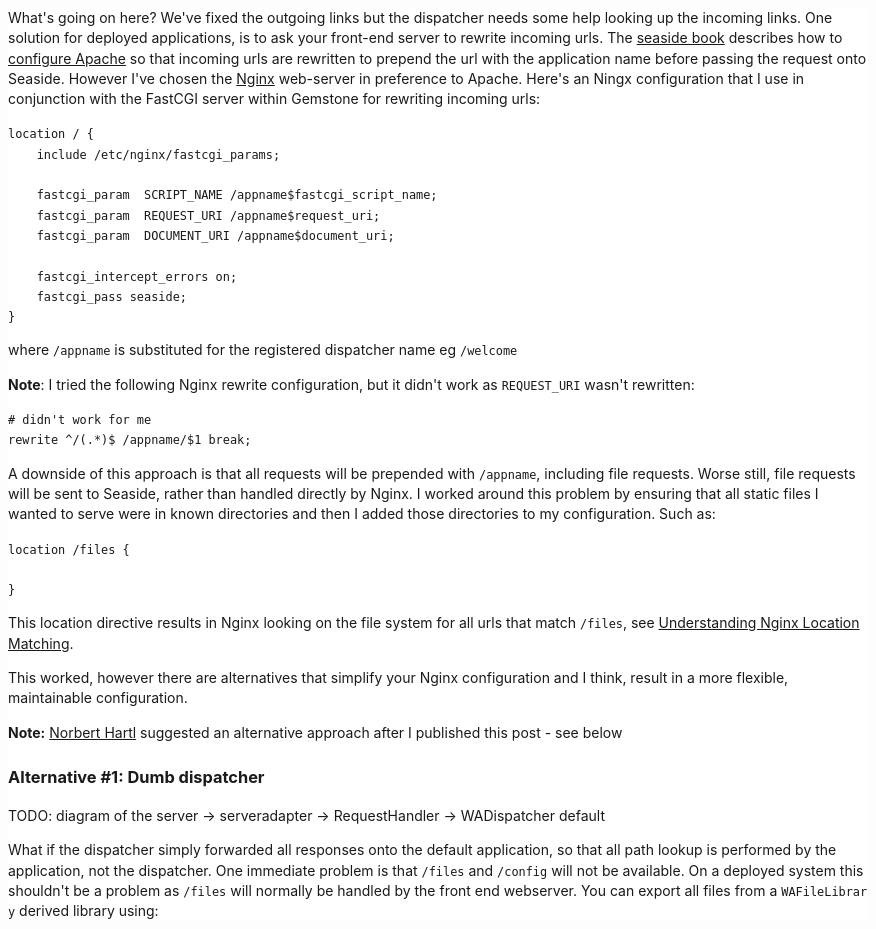 
What's going on here? We've fixed the outgoing links but the dispatcher needs some help looking up the incoming links. One solution for deployed applications, is to ask your front-end server to rewrite incoming urls. The [seaside book](http://book.seaside.com) describes how to [configure Apache](http://book.seaside.st/book/advanced/deployment/deployment-apache/configure-apache) so that incoming urls are rewritten to prepend the url with the application name before passing the request onto Seaside. However I've chosen the [Nginx](http://wiki.nginx.org) web-server in preference to Apache. Here's an Ningx configuration that I use in conjunction with the FastCGI server within Gemstone for rewriting incoming urls:

```
location / {
    include /etc/nginx/fastcgi_params;

    fastcgi_param  SCRIPT_NAME /appname$fastcgi_script_name;
    fastcgi_param  REQUEST_URI /appname$request_uri;
    fastcgi_param  DOCUMENT_URI /appname$document_uri;

    fastcgi_intercept_errors on;
    fastcgi_pass seaside;        
}
```

where `/appname` is substituted for the registered dispatcher name eg `/welcome`

**Note**: I tried the following Nginx rewrite configuration, but it didn't work as `REQUEST_URI` wasn't rewritten:

```
# didn't work for me
rewrite ^/(.*)$ /appname/$1 break;
```

A downside of this approach is that all requests will be prepended with `/appname`, including file requests. Worse still, file requests will be sent to Seaside, rather than handled directly by Nginx. I worked around this problem by ensuring that all static files I wanted to serve were in known directories and then I added those directories to my configuration. Such as:

```
location /files {

}
```

This location directive results in Nginx looking on the file system for all urls that match `/files`, see [Understanding Nginx Location Matching](/blog/understanding-nginx-location-matching/).

This worked, however there are alternatives that simplify your Nginx configuration and I think, result in a more flexible, maintainable configuration.

**Note:** [Norbert Hartl](http://norbert.hartl.name/) suggested an alternative approach after I published this post - see below

### Alternative #1: Dumb dispatcher
TODO: diagram of the server -> serveradapter -> RequestHandler -> WADispatcher default

What if the dispatcher simply forwarded all responses onto the default application, so that all path lookup is performed by the application, not the dispatcher.  One immediate problem is that `/files` and `/config` will not be available. On a deployed system this shouldn't be a problem as `/files` will normally be handled by the front end webserver. You can export all files from a `WAFileLibrary` derived library using:
